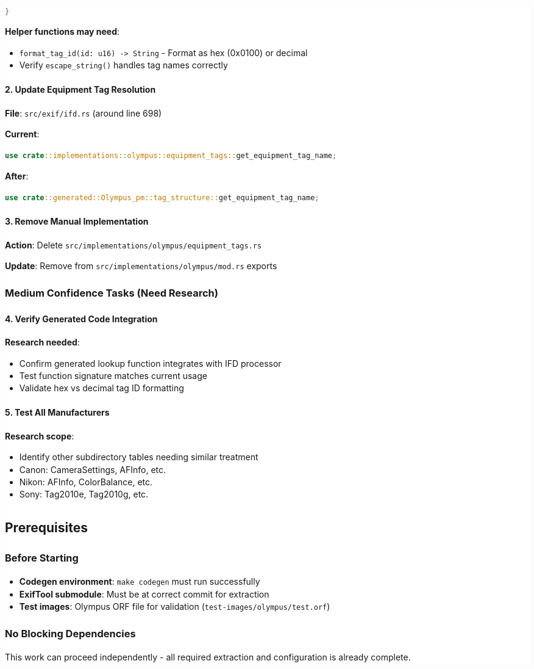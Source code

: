 ```rust
}
```

**Helper functions may need**:
- `format_tag_id(id: u16) -> String` - Format as hex (0x0100) or decimal
- Verify `escape_string()` handles tag names correctly

#### 2. Update Equipment Tag Resolution

**File**: `src/exif/ifd.rs` (around line 698)

**Current**:
```rust
use crate::implementations::olympus::equipment_tags::get_equipment_tag_name;
```

**After**:
```rust  
use crate::generated::Olympus_pm::tag_structure::get_equipment_tag_name;
```

#### 3. Remove Manual Implementation

**Action**: Delete `src/implementations/olympus/equipment_tags.rs`

**Update**: Remove from `src/implementations/olympus/mod.rs` exports

### Medium Confidence Tasks (Need Research)

#### 4. Verify Generated Code Integration

**Research needed**: 
- Confirm generated lookup function integrates with IFD processor
- Test function signature matches current usage
- Validate hex vs decimal tag ID formatting

#### 5. Test All Manufacturers

**Research scope**:
- Identify other subdirectory tables needing similar treatment
- Canon: CameraSettings, AFInfo, etc.  
- Nikon: AFInfo, ColorBalance, etc.
- Sony: Tag2010e, Tag2010g, etc.

## Prerequisites

### Before Starting

- **Codegen environment**: `make codegen` must run successfully
- **ExifTool submodule**: Must be at correct commit for extraction
- **Test images**: Olympus ORF file for validation (`test-images/olympus/test.orf`)

### No Blocking Dependencies

This work can proceed independently - all required extraction and configuration is already complete.
